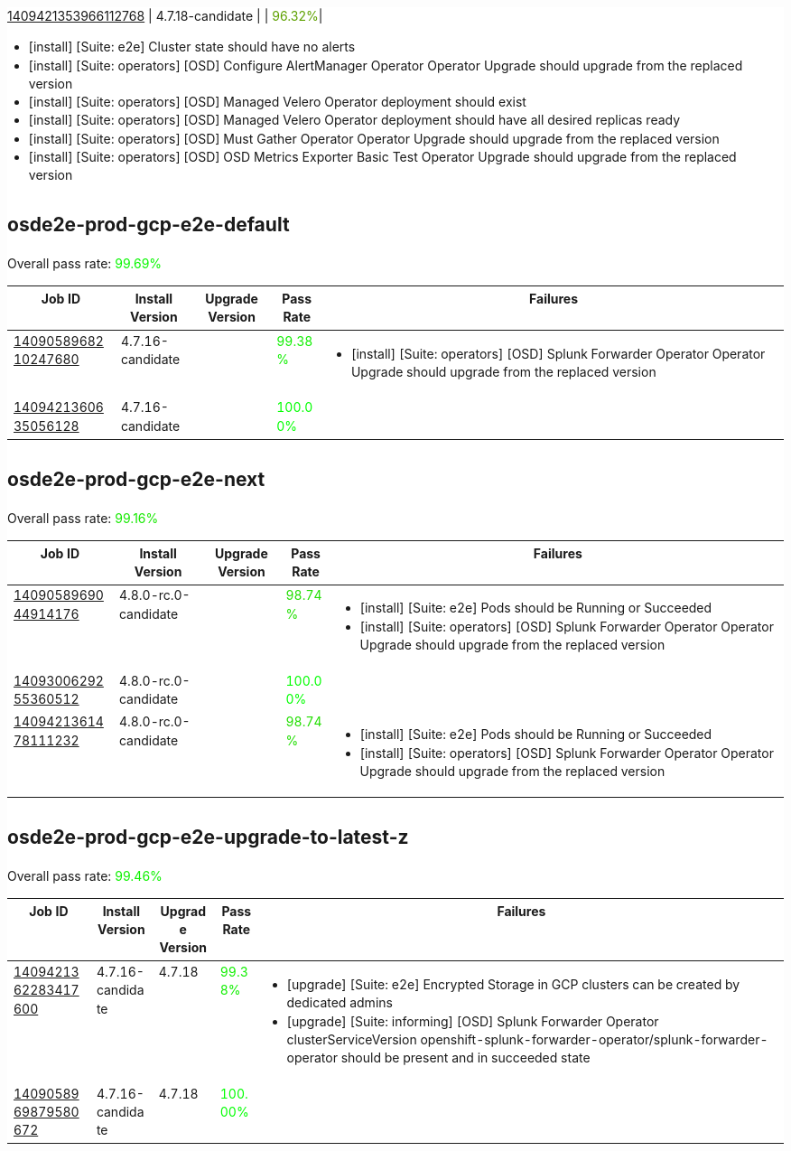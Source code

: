 [1409421353966112768](https://prow.ci.openshift.org/view/gs/origin-ci-test/logs/osde2e-int-gcp-e2e-next-z/1409421353966112768) | 4.7.18-candidate |  | <span style="color:#5ea100;">96.32%</span>|<ul><li>[install] [Suite: e2e] Cluster state should have no alerts</li><li>[install] [Suite: operators] [OSD] Configure AlertManager Operator Operator Upgrade should upgrade from the replaced version</li><li>[install] [Suite: operators] [OSD] Managed Velero Operator deployment should exist</li><li>[install] [Suite: operators] [OSD] Managed Velero Operator deployment should have all desired replicas ready</li><li>[install] [Suite: operators] [OSD] Must Gather Operator Operator Upgrade should upgrade from the replaced version</li><li>[install] [Suite: operators] [OSD] OSD Metrics Exporter Basic Test Operator Upgrade should upgrade from the replaced version</li></ul>



## osde2e-prod-gcp-e2e-default

Overall pass rate: <span style="color:#08f700;">99.69%</span>

| Job ID | Install Version | Upgrade Version | Pass Rate | Failures |
|--------|-----------------|-----------------|-----------|----------|
[1409058968210247680](https://prow.ci.openshift.org/view/gs/origin-ci-test/logs/osde2e-prod-gcp-e2e-default/1409058968210247680) | 4.7.16-candidate |  | <span style="color:#10ef00;">99.38%</span>|<ul><li>[install] [Suite: operators] [OSD] Splunk Forwarder Operator Operator Upgrade should upgrade from the replaced version</li></ul>
[1409421360635056128](https://prow.ci.openshift.org/view/gs/origin-ci-test/logs/osde2e-prod-gcp-e2e-default/1409421360635056128) | 4.7.16-candidate |  | <span style="color:#01fe00;">100.00%</span>|



## osde2e-prod-gcp-e2e-next

Overall pass rate: <span style="color:#16e900;">99.16%</span>

| Job ID | Install Version | Upgrade Version | Pass Rate | Failures |
|--------|-----------------|-----------------|-----------|----------|
[1409058969044914176](https://prow.ci.openshift.org/view/gs/origin-ci-test/logs/osde2e-prod-gcp-e2e-next/1409058969044914176) | 4.8.0-rc.0-candidate |  | <span style="color:#21de00;">98.74%</span>|<ul><li>[install] [Suite: e2e] Pods should be Running or Succeeded</li><li>[install] [Suite: operators] [OSD] Splunk Forwarder Operator Operator Upgrade should upgrade from the replaced version</li></ul>
[1409300629255360512](https://prow.ci.openshift.org/view/gs/origin-ci-test/logs/osde2e-prod-gcp-e2e-next/1409300629255360512) | 4.8.0-rc.0-candidate |  | <span style="color:#01fe00;">100.00%</span>|
[1409421361478111232](https://prow.ci.openshift.org/view/gs/origin-ci-test/logs/osde2e-prod-gcp-e2e-next/1409421361478111232) | 4.8.0-rc.0-candidate |  | <span style="color:#21de00;">98.74%</span>|<ul><li>[install] [Suite: e2e] Pods should be Running or Succeeded</li><li>[install] [Suite: operators] [OSD] Splunk Forwarder Operator Operator Upgrade should upgrade from the replaced version</li></ul>



## osde2e-prod-gcp-e2e-upgrade-to-latest-z

Overall pass rate: <span style="color:#0ef100;">99.46%</span>

| Job ID | Install Version | Upgrade Version | Pass Rate | Failures |
|--------|-----------------|-----------------|-----------|----------|
[1409421362283417600](https://prow.ci.openshift.org/view/gs/origin-ci-test/logs/osde2e-prod-gcp-e2e-upgrade-to-latest-z/1409421362283417600) | 4.7.16-candidate | 4.7.18 | <span style="color:#10ef00;">99.38%</span>|<ul><li>[upgrade] [Suite: e2e] Encrypted Storage in GCP clusters can be created by dedicated admins</li><li>[upgrade] [Suite: informing] [OSD] Splunk Forwarder Operator clusterServiceVersion openshift-splunk-forwarder-operator/splunk-forwarder-operator should be present and in succeeded state</li></ul>
[1409058969879580672](https://prow.ci.openshift.org/view/gs/origin-ci-test/logs/osde2e-prod-gcp-e2e-upgrade-to-latest-z/1409058969879580672) | 4.7.16-candidate | 4.7.18 | <span style="color:#01fe00;">100.00%</span>|